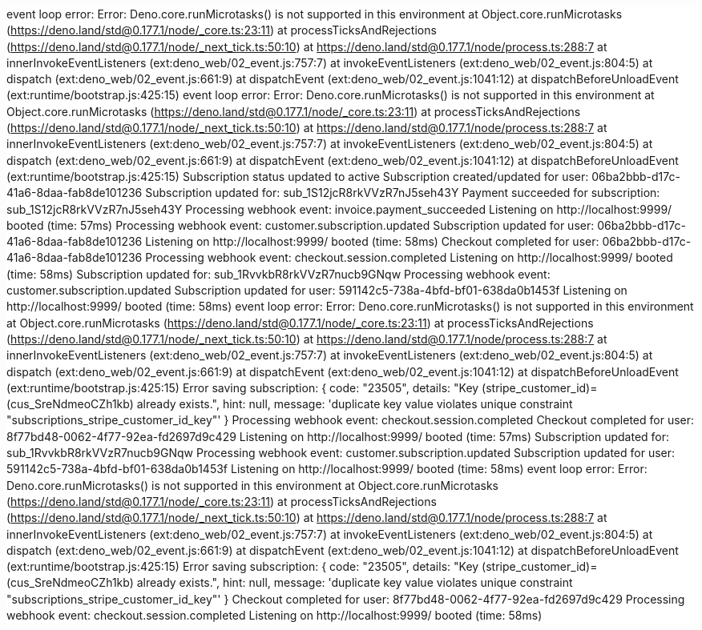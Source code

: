 event loop error: Error: Deno.core.runMicrotasks() is not supported in this environment at Object.core.runMicrotasks (https://deno.land/std@0.177.1/node/_core.ts:23:11) at processTicksAndRejections (https://deno.land/std@0.177.1/node/_next_tick.ts:50:10) at https://deno.land/std@0.177.1/node/process.ts:288:7 at innerInvokeEventListeners (ext:deno_web/02_event.js:757:7) at invokeEventListeners (ext:deno_web/02_event.js:804:5) at dispatch (ext:deno_web/02_event.js:661:9) at dispatchEvent (ext:deno_web/02_event.js:1041:12) at dispatchBeforeUnloadEvent (ext:runtime/bootstrap.js:425:15)
event loop error: Error: Deno.core.runMicrotasks() is not supported in this environment at Object.core.runMicrotasks (https://deno.land/std@0.177.1/node/_core.ts:23:11) at processTicksAndRejections (https://deno.land/std@0.177.1/node/_next_tick.ts:50:10) at https://deno.land/std@0.177.1/node/process.ts:288:7 at innerInvokeEventListeners (ext:deno_web/02_event.js:757:7) at invokeEventListeners (ext:deno_web/02_event.js:804:5) at dispatch (ext:deno_web/02_event.js:661:9) at dispatchEvent (ext:deno_web/02_event.js:1041:12) at dispatchBeforeUnloadEvent (ext:runtime/bootstrap.js:425:15)
Subscription status updated to active
Subscription created/updated for user: 06ba2bbb-d17c-41a6-8daa-fab8de101236
Subscription updated for: sub_1S12jcR8rkVVzR7nJ5seh43Y
Payment succeeded for subscription: sub_1S12jcR8rkVVzR7nJ5seh43Y
Processing webhook event: invoice.payment_succeeded
Listening on http://localhost:9999/
booted (time: 57ms)
Processing webhook event: customer.subscription.updated
Subscription updated for user: 06ba2bbb-d17c-41a6-8daa-fab8de101236
Listening on http://localhost:9999/
booted (time: 58ms)
Checkout completed for user: 06ba2bbb-d17c-41a6-8daa-fab8de101236
Processing webhook event: checkout.session.completed
Listening on http://localhost:9999/
booted (time: 58ms)
Subscription updated for: sub_1RvvkbR8rkVVzR7nucb9GNqw
Processing webhook event: customer.subscription.updated
Subscription updated for user: 591142c5-738a-4bfd-bf01-638da0b1453f
Listening on http://localhost:9999/
booted (time: 58ms)
event loop error: Error: Deno.core.runMicrotasks() is not supported in this environment at Object.core.runMicrotasks (https://deno.land/std@0.177.1/node/_core.ts:23:11) at processTicksAndRejections (https://deno.land/std@0.177.1/node/_next_tick.ts:50:10) at https://deno.land/std@0.177.1/node/process.ts:288:7 at innerInvokeEventListeners (ext:deno_web/02_event.js:757:7) at invokeEventListeners (ext:deno_web/02_event.js:804:5) at dispatch (ext:deno_web/02_event.js:661:9) at dispatchEvent (ext:deno_web/02_event.js:1041:12) at dispatchBeforeUnloadEvent (ext:runtime/bootstrap.js:425:15)
Error saving subscription: { code: "23505", details: "Key (stripe_customer_id)=(cus_SreNdmeoCZh1kb) already exists.", hint: null, message: 'duplicate key value violates unique constraint "subscriptions_stripe_customer_id_key"' }
Processing webhook event: checkout.session.completed
Checkout completed for user: 8f77bd48-0062-4f77-92ea-fd2697d9c429
Listening on http://localhost:9999/
booted (time: 57ms)
Subscription updated for: sub_1RvvkbR8rkVVzR7nucb9GNqw
Processing webhook event: customer.subscription.updated
Subscription updated for user: 591142c5-738a-4bfd-bf01-638da0b1453f
Listening on http://localhost:9999/
booted (time: 58ms)
event loop error: Error: Deno.core.runMicrotasks() is not supported in this environment at Object.core.runMicrotasks (https://deno.land/std@0.177.1/node/_core.ts:23:11) at processTicksAndRejections (https://deno.land/std@0.177.1/node/_next_tick.ts:50:10) at https://deno.land/std@0.177.1/node/process.ts:288:7 at innerInvokeEventListeners (ext:deno_web/02_event.js:757:7) at invokeEventListeners (ext:deno_web/02_event.js:804:5) at dispatch (ext:deno_web/02_event.js:661:9) at dispatchEvent (ext:deno_web/02_event.js:1041:12) at dispatchBeforeUnloadEvent (ext:runtime/bootstrap.js:425:15)
Error saving subscription: { code: "23505", details: "Key (stripe_customer_id)=(cus_SreNdmeoCZh1kb) already exists.", hint: null, message: 'duplicate key value violates unique constraint "subscriptions_stripe_customer_id_key"' }
Checkout completed for user: 8f77bd48-0062-4f77-92ea-fd2697d9c429
Processing webhook event: checkout.session.completed
Listening on http://localhost:9999/
booted (time: 58ms)